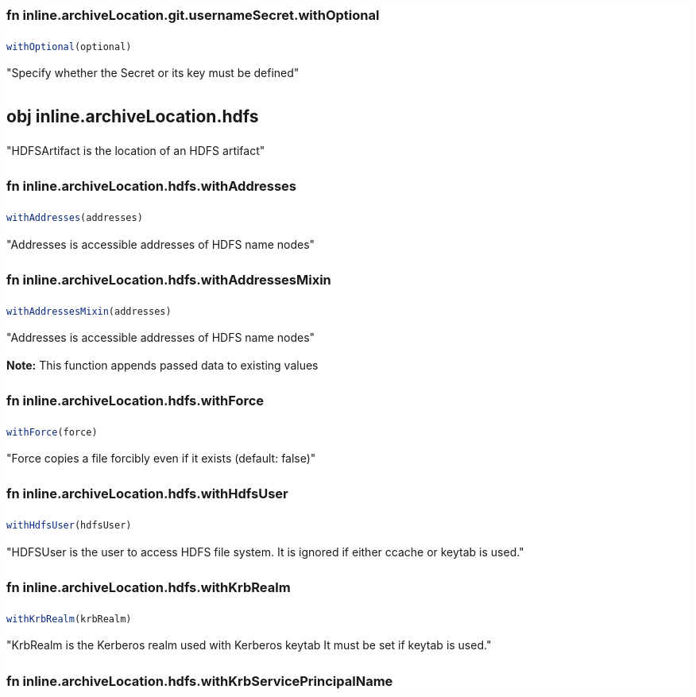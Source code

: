 ### fn inline.archiveLocation.git.usernameSecret.withOptional

```ts
withOptional(optional)
```

"Specify whether the Secret or its key must be defined"

## obj inline.archiveLocation.hdfs

"HDFSArtifact is the location of an HDFS artifact"

### fn inline.archiveLocation.hdfs.withAddresses

```ts
withAddresses(addresses)
```

"Addresses is accessible addresses of HDFS name nodes"

### fn inline.archiveLocation.hdfs.withAddressesMixin

```ts
withAddressesMixin(addresses)
```

"Addresses is accessible addresses of HDFS name nodes"

**Note:** This function appends passed data to existing values

### fn inline.archiveLocation.hdfs.withForce

```ts
withForce(force)
```

"Force copies a file forcibly even if it exists (default: false)"

### fn inline.archiveLocation.hdfs.withHdfsUser

```ts
withHdfsUser(hdfsUser)
```

"HDFSUser is the user to access HDFS file system. It is ignored if either ccache or keytab is used."

### fn inline.archiveLocation.hdfs.withKrbRealm

```ts
withKrbRealm(krbRealm)
```

"KrbRealm is the Kerberos realm used with Kerberos keytab It must be set if keytab is used."

### fn inline.archiveLocation.hdfs.withKrbServicePrincipalName
